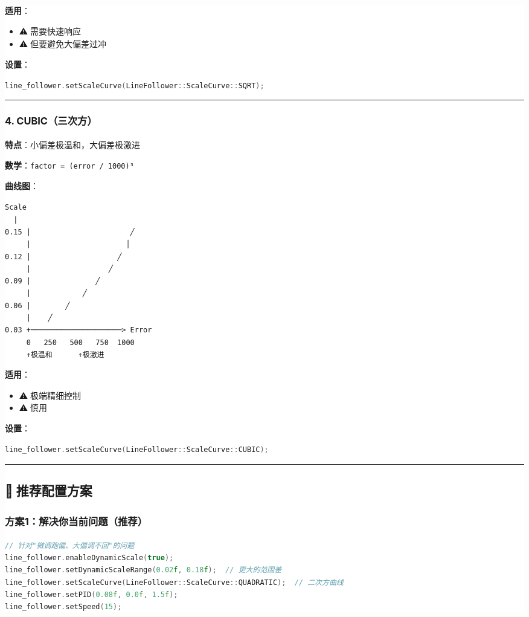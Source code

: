 **适用**：
- ⚠️ 需要快速响应
- ⚠️ 但要避免大偏差过冲

**设置**：
```cpp
line_follower.setScaleCurve(LineFollower::ScaleCurve::SQRT);
```

---

### 4. CUBIC（三次方）

**特点**：小偏差极温和，大偏差极激进

**数学**：`factor = (error / 1000)³`

**曲线图**：
```
Scale
  |
0.15 |                       ╱
     |                      │
0.12 |                    ╱
     |                  ╱
0.09 |               ╱
     |            ╱
0.06 |        ╱
     |    ╱
0.03 +─────────────────────> Error
     0   250   500   750  1000
     ↑极温和      ↑极激进
```

**适用**：
- ⚠️ 极端精细控制
- ⚠️ 慎用

**设置**：
```cpp
line_follower.setScaleCurve(LineFollower::ScaleCurve::CUBIC);
```

---

## 🎯 推荐配置方案

### 方案1：解决你当前问题（推荐）

```cpp
// 针对"微调跑偏、大偏调不回"的问题
line_follower.enableDynamicScale(true);
line_follower.setDynamicScaleRange(0.02f, 0.18f);  // 更大的范围差
line_follower.setScaleCurve(LineFollower::ScaleCurve::QUADRATIC);  // 二次方曲线
line_follower.setPID(0.08f, 0.0f, 1.5f);
line_follower.setSpeed(15);
```
